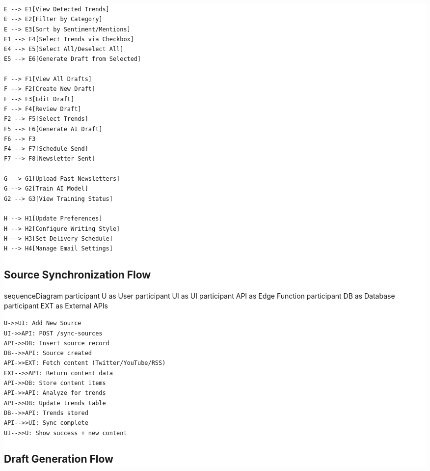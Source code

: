    E --> E1[View Detected Trends]
    E --> E2[Filter by Category]
    E --> E3[Sort by Sentiment/Mentions]
    E1 --> E4[Select Trends via Checkbox]
    E4 --> E5[Select All/Deselect All]
    E5 --> E6[Generate Draft from Selected]
    
    F --> F1[View All Drafts]
    F --> F2[Create New Draft]
    F --> F3[Edit Draft]
    F --> F4[Review Draft]
    F2 --> F5[Select Trends]
    F5 --> F6[Generate AI Draft]
    F6 --> F3
    F4 --> F7[Schedule Send]
    F7 --> F8[Newsletter Sent]
    
    G --> G1[Upload Past Newsletters]
    G --> G2[Train AI Model]
    G2 --> G3[View Training Status]
    
    H --> H1[Update Preferences]
    H --> H2[Configure Writing Style]
    H --> H3[Set Delivery Schedule]
    H --> H4[Manage Email Settings]
</lov-mermaid>

## Source Synchronization Flow

<lov-mermaid>
sequenceDiagram
    participant U as User
    participant UI as UI
    participant API as Edge Function
    participant DB as Database
    participant EXT as External APIs
    
    U->>UI: Add New Source
    UI->>API: POST /sync-sources
    API->>DB: Insert source record
    DB-->>API: Source created
    API->>EXT: Fetch content (Twitter/YouTube/RSS)
    EXT-->>API: Return content data
    API->>DB: Store content items
    API->>API: Analyze for trends
    API->>DB: Update trends table
    DB-->>API: Trends stored
    API-->>UI: Sync complete
    UI-->>U: Show success + new content
</lov-mermaid>

## Draft Generation Flow
